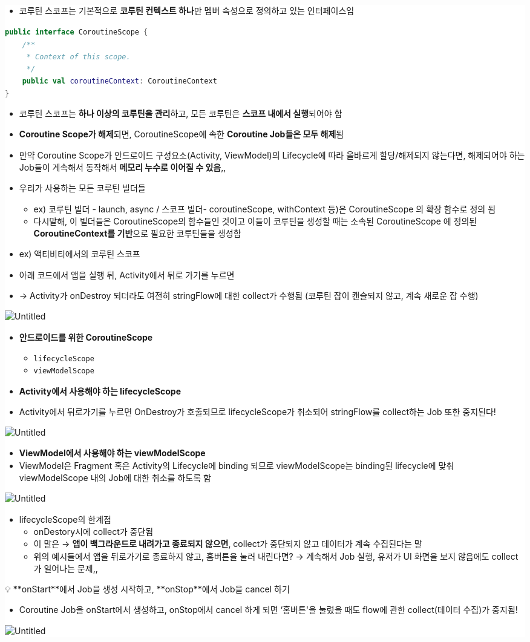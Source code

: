 - 코루틴 스코프는 기본적으로 **코루틴 컨텍스트 하나**만 멤버 속성으로 정의하고 있는 인터페이스임

```kotlin
public interface CoroutineScope {
    /**
     * Context of this scope.
     */
    public val coroutineContext: CoroutineContext
}
```

- 코루틴 스코프는 **하나 이상의 코루틴을 관리**하고, 모든 코루틴은 **스코프 내에서 실행**되어야 함
- **Coroutine Scope가 해제**되면, CoroutineScope에 속한 **Coroutine Job들은 모두 해제**됨
- 만약 Coroutine Scope가 안드로이드 구성요소(Activity, ViewModel)의 Lifecycle에 따라 올바르게 할당/해제되지 않는다면, 해제되어야 하는 Job들이 계속해서 동작해서 **메모리 누수로 이어질 수 있음**,,

- 우리가 사용하는 모든 코루틴 빌더들
    - ex) 코루틴 빌더 - launch, async / 스코프 빌더- coroutineScope, withContext 등)은 CoroutineScope 의 확장 함수로 정의 됨
    - 다시말해, 이 빌더들은 CoroutineScope의 함수들인 것이고 이들이 코루틴을 생성할 때는 소속된 CoroutineScope 에 정의된 **CoroutineContext를 기반**으로 필요한 코루틴들을 생성함
    
- ex) 액티비티에서의 코루틴 스코프
- 아래 코드에서 앱을 실행 뒤, Activity에서 뒤로 가기를 누르면
- → Activity가 onDestroy 되더라도 여전히 stringFlow에 대한 collect가 수행됨 (코루틴 잡이 캔슬되지 않고, 계속 새로운 잡 수행)

![Untitled](03-Coroutine%20700ec47846c64b8a9e0ee2ffdd89dd2e/Untitled%206.png)

- **안드로이드를 위한 CoroutineScope**
    - `lifecycleScope`
    - `viewModelScope`
    
- **Activity에서 사용해야 하는 lifecycleScope**
- Activity에서 뒤로가기를 누르면 OnDestroy가 호출되므로 lifecycleScope가 취소되어 stringFlow를 collect하는 Job 또한 중지된다!

![Untitled](03-Coroutine%20700ec47846c64b8a9e0ee2ffdd89dd2e/Untitled%207.png)

- **ViewModel에서 사용해야 하는 viewModelScope**
- ViewModel은 Fragment 혹은 Activity의 Lifecycle에 binding 되므로 viewModelScope는 binding된 lifecycle에 맞춰 viewModelScope 내의 Job에 대한 취소를 하도록 함

![Untitled](03-Coroutine%20700ec47846c64b8a9e0ee2ffdd89dd2e/Untitled%208.png)

- lifecycleScope의 한계점
    - onDestory시에 collect가 중단됨
    - 이 말은 → **앱이 백그라운드로 내려가고 종료되지 않으면**, collect가 중단되지 않고 데이터가 계속 수집된다는 말
    - 위의 예시들에서 앱을 뒤로가기로 종료하지 않고, 홈버튼을 눌러 내린다면? → 계속해서 Job 실행, 유저가 UI 화면을 보지 않음에도 collect가 일어나는 문제,,
    

<aside>
💡 **onStart**에서 Job을 생성 시작하고, **onStop**에서 Job을 cancel 하기

</aside>

- Coroutine Job을 onStart에서 생성하고, onStop에서 cancel 하게 되면 ‘홈버튼'을 눌렀을 때도 flow에 관한 collect(데이터 수집)가 중지됨!

![Untitled](03-Coroutine%20700ec47846c64b8a9e0ee2ffdd89dd2e/Untitled%209.png)
